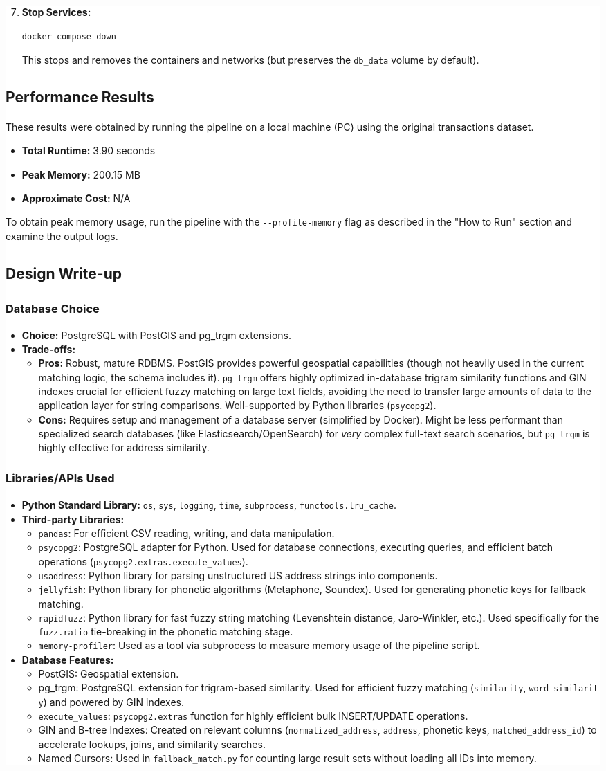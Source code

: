 7.  **Stop Services:**
    ```bash
    docker-compose down
    ```
    This stops and removes the containers and networks (but preserves the `db_data` volume by default).

## Performance Results



These results were obtained by running the pipeline on a local machine (PC) using the original transactions dataset.



* **Total Runtime:** 3.90 seconds

* **Peak Memory:** 200.15 MB

* **Approximate Cost:** N/A


To obtain peak memory usage, run the pipeline with the `--profile-memory` flag as described in the "How to Run" section and examine the output logs.

## Design Write-up

### Database Choice

* **Choice:** PostgreSQL with PostGIS and pg_trgm extensions.
* **Trade-offs:**
    * **Pros:** Robust, mature RDBMS. PostGIS provides powerful geospatial capabilities (though not heavily used in the current matching logic, the schema includes it). `pg_trgm` offers highly optimized in-database trigram similarity functions and GIN indexes crucial for efficient fuzzy matching on large text fields, avoiding the need to transfer large amounts of data to the application layer for string comparisons. Well-supported by Python libraries (`psycopg2`).
    * **Cons:** Requires setup and management of a database server (simplified by Docker). Might be less performant than specialized search databases (like Elasticsearch/OpenSearch) for *very* complex full-text search scenarios, but `pg_trgm` is highly effective for address similarity.

### Libraries/APIs Used

* **Python Standard Library:** `os`, `sys`, `logging`, `time`, `subprocess`, `functools.lru_cache`.
* **Third-party Libraries:**
    * `pandas`: For efficient CSV reading, writing, and data manipulation.
    * `psycopg2`: PostgreSQL adapter for Python. Used for database connections, executing queries, and efficient batch operations (`psycopg2.extras.execute_values`).
    * `usaddress`: Python library for parsing unstructured US address strings into components.
    * `jellyfish`: Python library for phonetic algorithms (Metaphone, Soundex). Used for generating phonetic keys for fallback matching.
    * `rapidfuzz`: Python library for fast fuzzy string matching (Levenshtein distance, Jaro-Winkler, etc.). Used specifically for the `fuzz.ratio` tie-breaking in the phonetic matching stage.
    * `memory-profiler`: Used as a tool via subprocess to measure memory usage of the pipeline script.
* **Database Features:**
    * PostGIS: Geospatial extension.
    * pg_trgm: PostgreSQL extension for trigram-based similarity. Used for efficient fuzzy matching (`similarity`, `word_similarity`) and powered by GIN indexes.
    * `execute_values`: `psycopg2.extras` function for highly efficient bulk INSERT/UPDATE operations.
    * GIN and B-tree Indexes: Created on relevant columns (`normalized_address`, `address`, phonetic keys, `matched_address_id`) to accelerate lookups, joins, and similarity searches.
    * Named Cursors: Used in `fallback_match.py` for counting large result sets without loading all IDs into memory.
